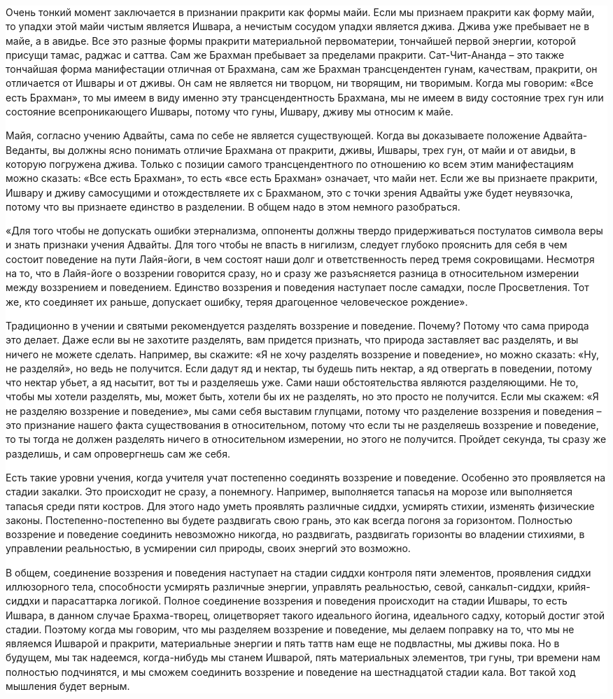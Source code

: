  Очень тонкий момент заключается в признании пракрити как формы майи. Если мы признаем пракрити как форму майи, то упадхи этой майи чистым является Ишвара, а нечистым сосудом упадхи является джива. Джива уже пребывает не в майе, а в авидье. Все это разные формы пракрити материальной первоматерии, тончайшей первой энергии, которой присущи тамас, раджас и саттва. Сам же Брахман пребывает за пределами пракрити. Сат-Чит-Ананда – это также тончайшая форма манифестации отличная от Брахмана, сам же Брахман трансцендентен гунам, качествам, пракрити, он отличается от Ишвары и от дживы. Он сам не является ни творцом, ни творящим, ни творимым. Когда мы говорим: «Все есть Брахман», то мы имеем в виду именно эту трансцендентность Брахмана, мы не имеем в виду состояние трех гун или состояние всепроникающего Ишвары, потому что гуны, Ишвару, дживу мы относим к майе.

  
 Майя, согласно учению Адвайты, сама по себе не является существующей. Когда вы доказываете положение Адвайта-Веданты, вы должны ясно понимать отличие Брахмана от пракрити, дживы, Ишвары, трех гун, от майи и от авидьи, в которую погружена джива. Только с позиции самого трансцендентного по отношению ко всем этим манифестациям можно сказать: «Все есть Брахман», то есть «все есть Брахман» означает, что майи нет. Если же вы признаете пракрити, Ишвару и дживу самосущими и отождествляете их с Брахманом, это с точки зрения Адвайты уже будет неувязочка, потому что вы признаете единство в разделении. В общем надо в этом немного разобраться.

  
 «Для того чтобы не допускать ошибки этернализма, оппоненты должны твердо придерживаться постулатов символа веры и знать признаки учения Адвайты. Для того чтобы не впасть в нигилизм, следует глубоко прояснить для себя в чем состоит поведение на пути Лайя-йоги, в чем состоят наши долг и ответственность перед тремя сокровищами. Несмотря на то, что в Лайя-йоге о воззрении говорится сразу, но и сразу же разъясняется разница в относительном измерении между воззрением и поведением. Единство воззрения и поведения наступает после самадхи, после Просветления. Тот же, кто соединяет их раньше, допускает ошибку, теряя драгоценное человеческое рождение».

  
 Традиционно в учении и святыми рекомендуется разделять воззрение и поведение. Почему? Потому что сама природа это делает. Даже если вы не захотите разделять, вам придется признать, что природа заставляет вас разделять, и вы ничего не можете сделать. Например, вы скажите: «Я не хочу разделять воззрение и поведение», но можно сказать: «Ну, не разделяй», но ведь не получится. Если дадут яд и нектар, ты будешь пить нектар, а яд отвергать в поведении, потому что нектар убьет, а яд насытит, вот ты и разделяешь уже. Сами наши обстоятельства являются разделяющими. Не то, чтобы мы хотели разделять, мы, может быть, хотели бы их не разделять, но это просто не получится. Если мы скажем: «Я не разделяю воззрение и поведение», мы сами себя выставим глупцами, потому что разделение воззрения и поведения – это признание нашего факта существования в относительном, потому что если ты не разделяешь воззрение и поведение, то ты тогда не должен разделять ничего в относительном измерении, но этого не получится. Пройдет секунда, ты сразу же разделишь, и сам опровергнешь сам же себя.

  
 Есть такие уровни учения, когда учителя учат постепенно соединять воззрение и поведение. Особенно это проявляется на стадии закалки. Это происходит не сразу, а понемногу. Например, выполняется тапасья на морозе или выполняется тапасья среди пяти костров. Для этого надо уметь проявлять различные сиддхи, усмирять стихии, изменять физические законы. Постепенно-постепенно вы будете раздвигать свою грань, это как всегда погоня за горизонтом. Полностью воззрение и поведение соединить невозможно никогда, но раздвигать, раздвигать горизонты во владении стихиями, в управлении реальностью, в усмирении сил природы, своих энергий это возможно.

  
 В общем, соединение воззрения и поведения наступает на стадии сиддхи контроля пяти элементов, проявления сиддхи иллюзорного тела, способности усмирять различные энергии, управлять реальностью, севой, санкальп-сиддхи, крийя-сиддхи и парасаттарка логикой. Полное соединение воззрения и поведения происходит на стадии Ишвары, то есть Ишвара, в данном случае Брахма-творец, олицетворяет такого идеального йогина, идеального садху, который достиг этой стадии. Поэтому когда мы говорим, что мы разделяем воззрение и поведение, мы делаем поправку на то, что мы не являемся Ишварой и пракрити, материальные энергии и пять таттв нам еще не подвластны, мы дживы пока. Но в будущем, мы так надеемся, когда-нибудь мы станем Ишварой, пять материальных элементов, три гуны, три времени нам полностью подчинятся, и мы сможем соединить воззрение и поведение на шестнадцатой стадии кала. Вот такой ход мышления будет верным.
